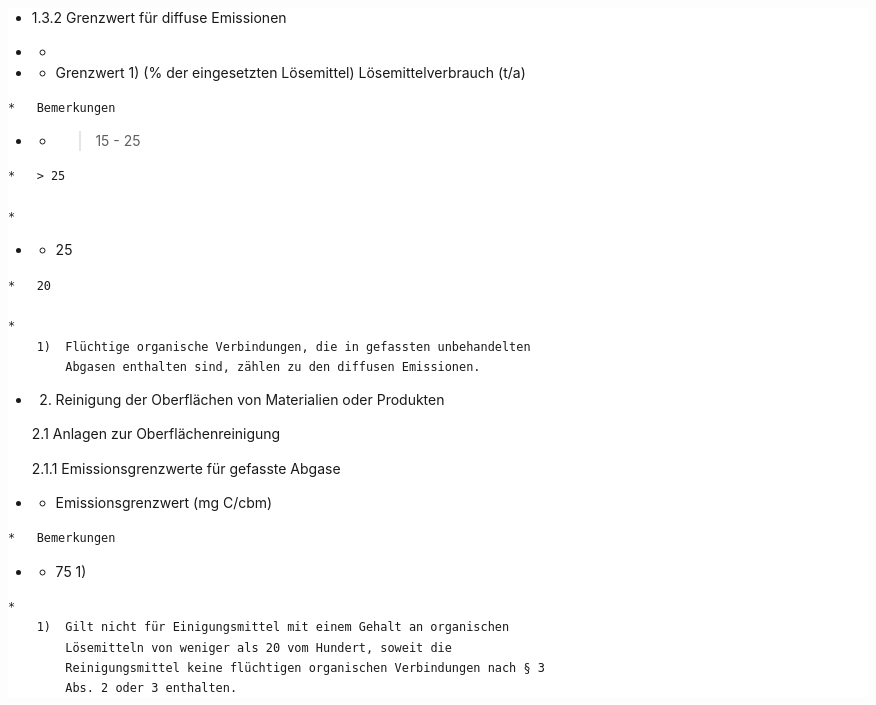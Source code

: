 *
    1.3.2 Grenzwert für diffuse Emissionen







*    *

*    *   Grenzwert 1)
        (% der eingesetzten Lösemittel)
        Lösemittelverbrauch (t/a)

    *   Bemerkungen


*    *   > 15 - 25

    *   > 25

    *

*    *   25

    *   20

    *
        1)  Flüchtige organische Verbindungen, die in gefassten unbehandelten
            Abgasen enthalten sind, zählen zu den diffusen Emissionen.







*
    2.  Reinigung der Oberflächen von Materialien oder Produkten


    2.1 Anlagen zur Oberflächenreinigung


    2.1.1 Emissionsgrenzwerte für gefasste Abgase







*    *   Emissionsgrenzwert
        (mg C/cbm)

    *   Bemerkungen


*    *   75 1)

    *
        1)  Gilt nicht für Einigungsmittel mit einem Gehalt an organischen
            Lösemitteln von weniger als 20 vom Hundert, soweit die
            Reinigungsmittel keine flüchtigen organischen Verbindungen nach § 3
            Abs. 2 oder 3 enthalten.



